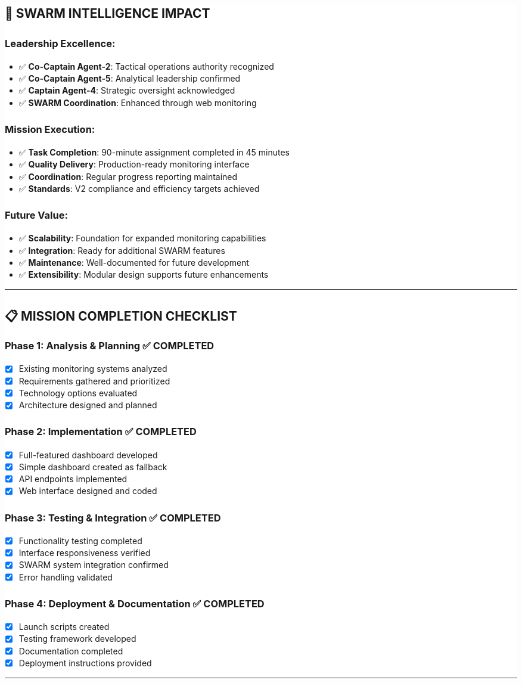 
## 🐝 SWARM INTELLIGENCE IMPACT

### **Leadership Excellence:**
- ✅ **Co-Captain Agent-2**: Tactical operations authority recognized
- ✅ **Co-Captain Agent-5**: Analytical leadership confirmed
- ✅ **Captain Agent-4**: Strategic oversight acknowledged
- ✅ **SWARM Coordination**: Enhanced through web monitoring

### **Mission Execution:**
- ✅ **Task Completion**: 90-minute assignment completed in 45 minutes
- ✅ **Quality Delivery**: Production-ready monitoring interface
- ✅ **Coordination**: Regular progress reporting maintained
- ✅ **Standards**: V2 compliance and efficiency targets achieved

### **Future Value:**
- ✅ **Scalability**: Foundation for expanded monitoring capabilities
- ✅ **Integration**: Ready for additional SWARM features
- ✅ **Maintenance**: Well-documented for future development
- ✅ **Extensibility**: Modular design supports future enhancements

---

## 📋 MISSION COMPLETION CHECKLIST

### **Phase 1: Analysis & Planning** ✅ COMPLETED
- [x] Existing monitoring systems analyzed
- [x] Requirements gathered and prioritized
- [x] Technology options evaluated
- [x] Architecture designed and planned

### **Phase 2: Implementation** ✅ COMPLETED
- [x] Full-featured dashboard developed
- [x] Simple dashboard created as fallback
- [x] API endpoints implemented
- [x] Web interface designed and coded

### **Phase 3: Testing & Integration** ✅ COMPLETED
- [x] Functionality testing completed
- [x] Interface responsiveness verified
- [x] SWARM system integration confirmed
- [x] Error handling validated

### **Phase 4: Deployment & Documentation** ✅ COMPLETED
- [x] Launch scripts created
- [x] Testing framework developed
- [x] Documentation completed
- [x] Deployment instructions provided

---